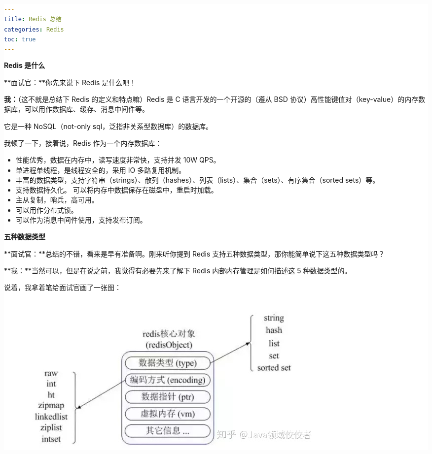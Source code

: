 ```yaml
---
title: Redis 总结
categories: Redis
toc: true
---
```




**Redis 是什么**

**面试官：**你先来说下 Redis 是什么吧！

**我：**（这不就是总结下 Redis 的定义和特点嘛）Redis 是 C 语言开发的一个开源的（遵从 BSD 协议）高性能键值对（key-value）的内存数据库，可以用作数据库、缓存、消息中间件等。

它是一种 NoSQL（not-only sql，泛指非关系型数据库）的数据库。

我顿了一下，接着说，Redis 作为一个内存数据库：

- 性能优秀，数据在内存中，读写速度非常快，支持并发 10W QPS。
- 单进程单线程，是线程安全的，采用 IO 多路复用机制。
- 丰富的数据类型，支持字符串（strings）、散列（hashes）、列表（lists）、集合（sets）、有序集合（sorted sets）等。
- 支持数据持久化。
  可以将内存中数据保存在磁盘中，重启时加载。
- 主从复制，哨兵，高可用。
- 可以用作分布式锁。
- 可以作为消息中间件使用，支持发布订阅。

**五种数据类型**

**面试官：**总结的不错，看来是早有准备啊。刚来听你提到 Redis 支持五种数据类型，那你能简单说下这五种数据类型吗？

**我：**当然可以，但是在说之前，我觉得有必要先来了解下 Redis 内部内存管理是如何描述这 5 种数据类型的。

说着，我拿着笔给面试官画了一张图：

![img](redis-summary/v2-f50cc08a309349c853c7ad515b1393ec_1440w.jpg)


